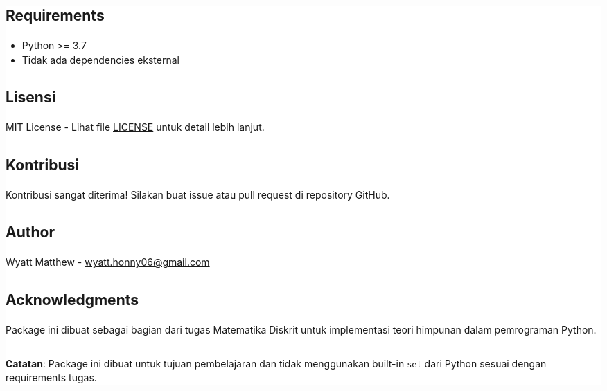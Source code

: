 ## Requirements

- Python >= 3.7
- Tidak ada dependencies eksternal

## Lisensi

MIT License - Lihat file [LICENSE](LICENSE) untuk detail lebih lanjut.

## Kontribusi

Kontribusi sangat diterima! Silakan buat issue atau pull request di repository GitHub.

## Author

Wyatt Matthew - [wyatt.honny06@gmail.com](mailto:wyatt.honny06@gmail.com)

## Acknowledgments

Package ini dibuat sebagai bagian dari tugas Matematika Diskrit untuk implementasi teori himpunan dalam pemrograman Python.

---

**Catatan**: Package ini dibuat untuk tujuan pembelajaran dan tidak menggunakan built-in `set` dari Python sesuai dengan requirements tugas.

